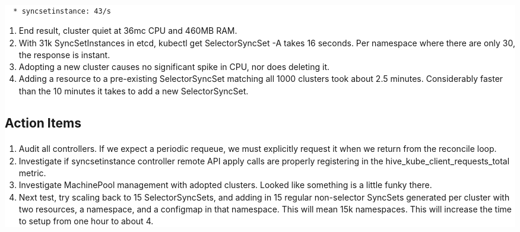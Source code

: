       * syncsetinstance: 43/s
  1. End result, cluster quiet at 36mc CPU and 460MB RAM.
  1. With 31k SyncSetInstances in etcd, kubectl get SelectorSyncSet -A takes 16 seconds. Per namespace where there are only 30, the response is instant.
  1. Adopting a new cluster causes no significant spike in CPU, nor does deleting it.
  1. Adding a resource to a pre-existing SelectorSyncSet matching all 1000 clusters took about 2.5 minutes. Considerably faster than the 10 minutes it takes to add a new SelectorSyncSet.

## Action Items

  1. Audit all controllers. If we expect a periodic requeue, we must explicitly request it when we return from the reconcile loop.
  1. Investigate if syncsetinstance controller remote API apply calls are properly registering in the hive_kube_client_requests_total metric.
  1. Investigate MachinePool management with adopted clusters. Looked like something is a little funky there.
  1. Next test, try scaling back to 15 SelectorSyncSets, and adding in 15 regular non-selector SyncSets generated per cluster with two resources, a namespace, and a configmap in that namespace. This will mean 15k namespaces. This will increase the time to setup from one hour to about 4.

